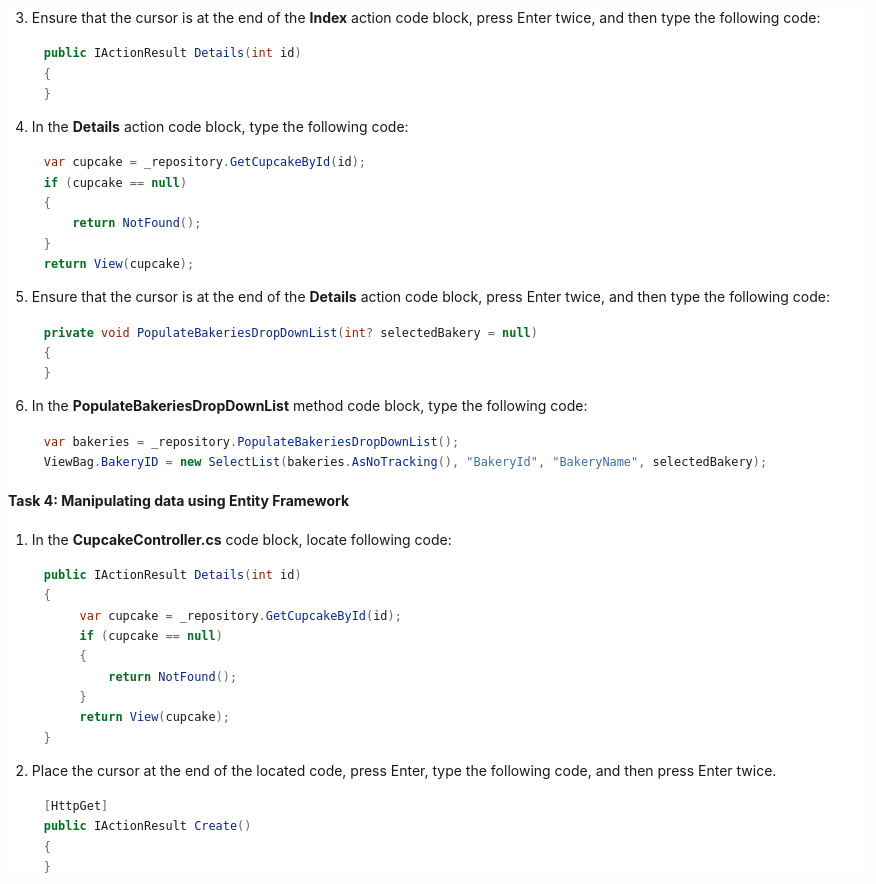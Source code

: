 3. Ensure that the cursor is at the end of the **Index** action code block, press Enter twice, and then type the following code:
  ```cs
       public IActionResult Details(int id)
       {
       }
```
4. In the **Details** action code block, type the following code:
  ```cs
       var cupcake = _repository.GetCupcakeById(id);
       if (cupcake == null)
       {
           return NotFound();
       }
       return View(cupcake);
```

5. Ensure that the cursor is at the end of the **Details** action code block, press Enter twice, and then type the following code:
  ```cs
       private void PopulateBakeriesDropDownList(int? selectedBakery = null)
       {
       }
```
6. In the **PopulateBakeriesDropDownList** method code block, type the following code:
  ```cs
       var bakeries = _repository.PopulateBakeriesDropDownList();
       ViewBag.BakeryID = new SelectList(bakeries.AsNoTracking(), "BakeryId", "BakeryName", selectedBakery);
```

#### Task 4: Manipulating data using Entity Framework

1. In the **CupcakeController.cs** code block, locate following code:
  ```cs
       public IActionResult Details(int id)
       {
            var cupcake = _repository.GetCupcakeById(id);
            if (cupcake == null)
            {
                return NotFound();
            }
            return View(cupcake);
       }
```

2. Place the cursor at the end of the located code, press Enter,  type the following code, and then press Enter twice.
  ```cs
       [HttpGet]
       public IActionResult Create()
       {
       }
```
